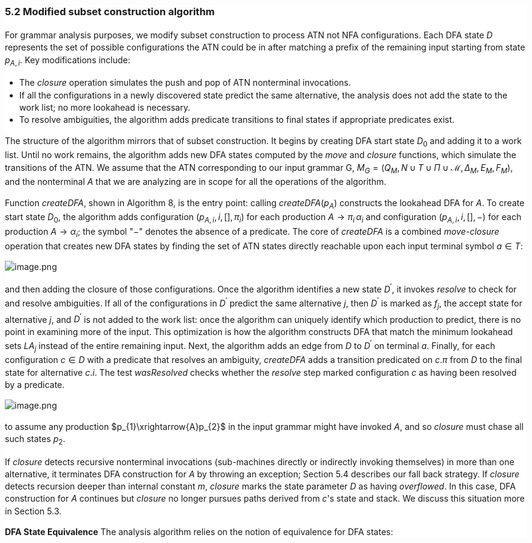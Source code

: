 ### 5.2 Modified subset construction algorithm

For grammar analysis purposes, we modify subset construction to process ATN not NFA configurations. Each DFA state $D$ represents the set of possible configurations the ATN could be in after matching a prefix of the remaining input starting from state $p_{A,i}$. Key modifications include:

* The _closure_ operation simulates the push and pop of ATN nonterminal invocations.
* If all the configurations in a newly discovered state predict the same alternative, the analysis does not add the state to the work list; no more lookahead is necessary.
* To resolve ambiguities, the algorithm adds predicate transitions to final states if appropriate predicates exist.

The structure of the algorithm mirrors that of subset construction. It begins by creating DFA start state $D_{0}$ and adding it to a work list. Until no work remains, the algorithm adds new DFA states computed by the _move_ and _closure_ functions, which simulate the transitions of the ATN. We assume that the ATN corresponding to our input grammar G, $M_{G}=(Q_{M},N\cup T\cup\Pi\cup\mathcal{M},\Delta_{M},E_{M},F_{M})$, and the nonterminal $A$ that we are analyzing are in scope for all the operations of the algorithm.

Function _createDFA_, shown in Algorithm 8, is the entry point: calling _createDFA_$(p_{A})$ constructs the lookahead DFA for $A$. To create start state $D_{0}$, the algorithm adds configuration $(p_{A,i},i,[],\pi_{i})$ for each production $A\rightarrow\pi_{i}\,\alpha_{i}$ and configuration $(p_{A,i},i,[],-)$ for each production $A\rightarrow\alpha_{i}$; the symbol "$-$" denotes the absence of a predicate. The core of _createDFA_ is a combined _move-closure_ operation that creates new DFA states by finding the set of ATN states directly reachable upon each input terminal symbol $a\in T$:

![image.png](https://blog-1314253005.cos.ap-guangzhou.myqcloud.com/202310120601200.png)

and then adding the closure of those configurations. Once the algorithm identifies a new state $D^{\prime}$, it invokes _resolve_ to check for and resolve ambiguities. If all of the configurations in $D^{\prime}$ predict the same alternative $j$, then $D^{\prime}$ is marked as $f_{j}$, the accept state for alternative $j$, and $D^{\prime}$ is not added to the work list: once the algorithm can uniquely identify which production to predict, there is no point in examining more of the input. This optimization is how the algorithm constructs DFA that match the minimum lookahead sets $LA_{j}$ instead of the entire remaining input. Next, the algorithm adds an edge from $D$ to $D^{\prime}$ on terminal $a$. Finally, for each configuration $c\in D$ with a predicate that resolves an ambiguity, _createDFA_ adds a transition predicated on $c.\pi$ from $D$ to the final state for alternative $c.i$. The test _wasResolved_ checks whether the _resolve_ step marked configuration $c$ as having been resolved by a predicate.

![image.png](https://blog-1314253005.cos.ap-guangzhou.myqcloud.com/202310120601406.png)

to assume any production $p_{1}\xrightarrow{A}p_{2}$ in the input grammar might have invoked $A$, and so _closure_ must chase all such states $p_{2}$.

If _closure_ detects recursive nonterminal invocations (sub-machines directly or indirectly invoking themselves) in more than one alternative, it terminates DFA construction for $A$ by throwing an exception; Section 5.4 describes our fall back strategy. If _closure_ detects recursion deeper than internal constant $m$, _closure_ marks the state parameter $D$ as having _overflowed_. In this case, DFA construction for $A$ continues but _closure_ no longer pursues paths derived from $c$'s state and stack. We discuss this situation more in Section 5.3.

**DFA State Equivalence** The analysis algorithm relies on the notion of equivalence for DFA states:
